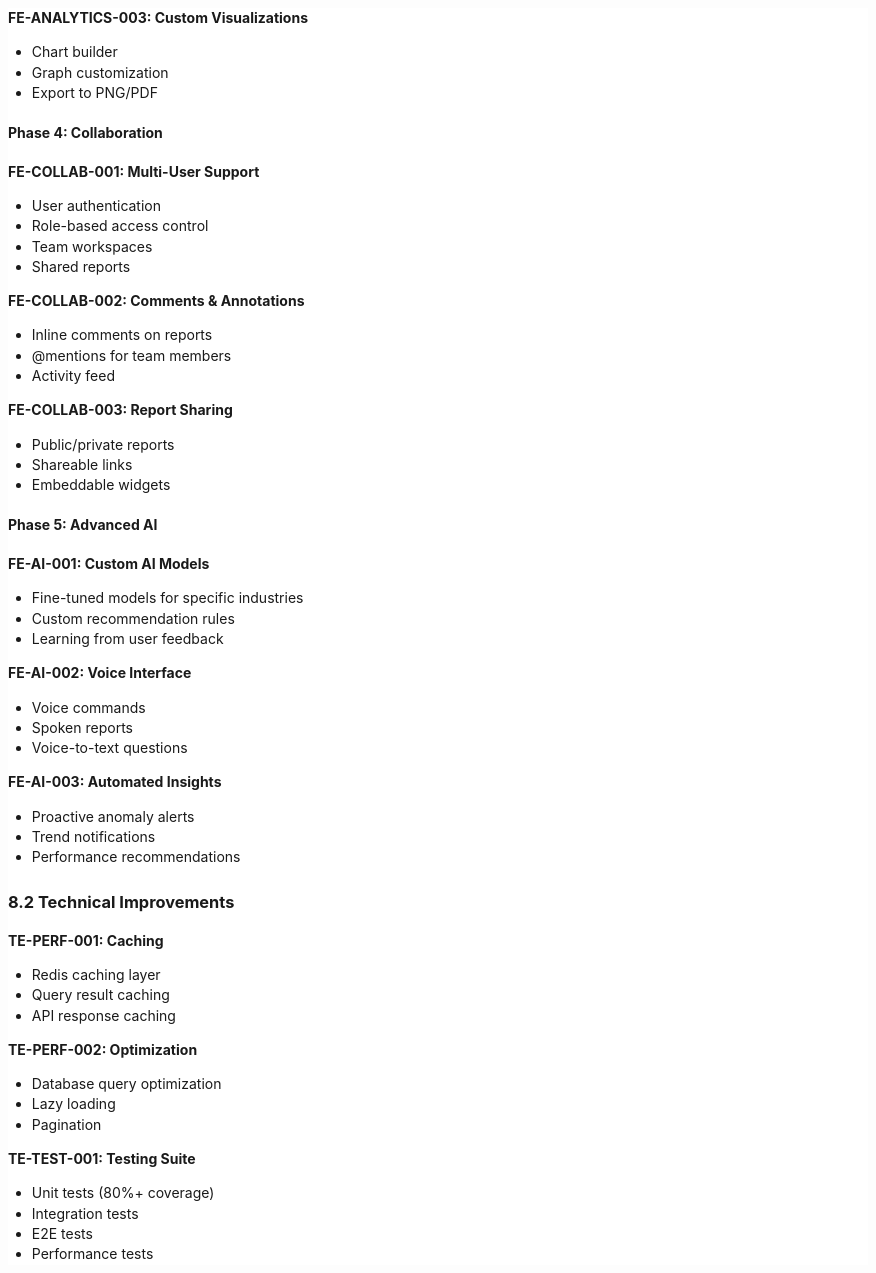 **FE-ANALYTICS-003: Custom Visualizations**
- Chart builder
- Graph customization
- Export to PNG/PDF

#### Phase 4: Collaboration

**FE-COLLAB-001: Multi-User Support**
- User authentication
- Role-based access control
- Team workspaces
- Shared reports

**FE-COLLAB-002: Comments & Annotations**
- Inline comments on reports
- @mentions for team members
- Activity feed

**FE-COLLAB-003: Report Sharing**
- Public/private reports
- Shareable links
- Embeddable widgets

#### Phase 5: Advanced AI

**FE-AI-001: Custom AI Models**
- Fine-tuned models for specific industries
- Custom recommendation rules
- Learning from user feedback

**FE-AI-002: Voice Interface**
- Voice commands
- Spoken reports
- Voice-to-text questions

**FE-AI-003: Automated Insights**
- Proactive anomaly alerts
- Trend notifications
- Performance recommendations

### 8.2 Technical Improvements

**TE-PERF-001: Caching**
- Redis caching layer
- Query result caching
- API response caching

**TE-PERF-002: Optimization**
- Database query optimization
- Lazy loading
- Pagination

**TE-TEST-001: Testing Suite**
- Unit tests (80%+ coverage)
- Integration tests
- E2E tests
- Performance tests

